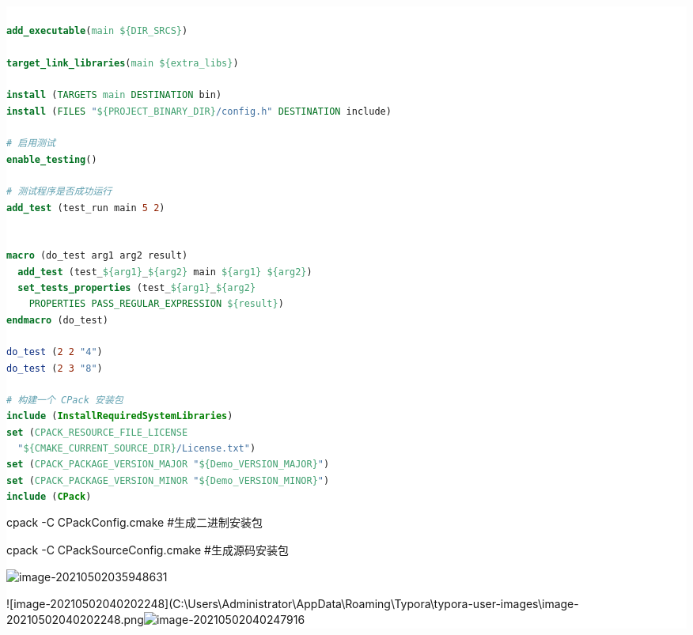 ```cmake

add_executable(main ${DIR_SRCS})

target_link_libraries(main ${extra_libs})

install (TARGETS main DESTINATION bin)
install (FILES "${PROJECT_BINARY_DIR}/config.h" DESTINATION include)

# 启用测试
enable_testing()

# 测试程序是否成功运行
add_test (test_run main 5 2)


macro (do_test arg1 arg2 result)
  add_test (test_${arg1}_${arg2} main ${arg1} ${arg2})
  set_tests_properties (test_${arg1}_${arg2}
    PROPERTIES PASS_REGULAR_EXPRESSION ${result})
endmacro (do_test)

do_test (2 2 "4")
do_test (2 3 "8")

# 构建一个 CPack 安装包
include (InstallRequiredSystemLibraries)
set (CPACK_RESOURCE_FILE_LICENSE
  "${CMAKE_CURRENT_SOURCE_DIR}/License.txt")
set (CPACK_PACKAGE_VERSION_MAJOR "${Demo_VERSION_MAJOR}")
set (CPACK_PACKAGE_VERSION_MINOR "${Demo_VERSION_MINOR}")
include (CPack)
```

cpack -C CPackConfig.cmake #生成二进制安装包

cpack -C CPackSourceConfig.cmake #生成源码安装包

![image-20210502035948631](C:\Users\Administrator\AppData\Roaming\Typora\typora-user-images\image-20210502035948631.png)

![image-20210502040202248](C:\Users\Administrator\AppData\Roaming\Typora\typora-user-images\image-20210502040202248.png![image-20210502040247916](C:\Users\Administrator\AppData\Roaming\Typora\typora-user-images\image-20210502040247916.png)